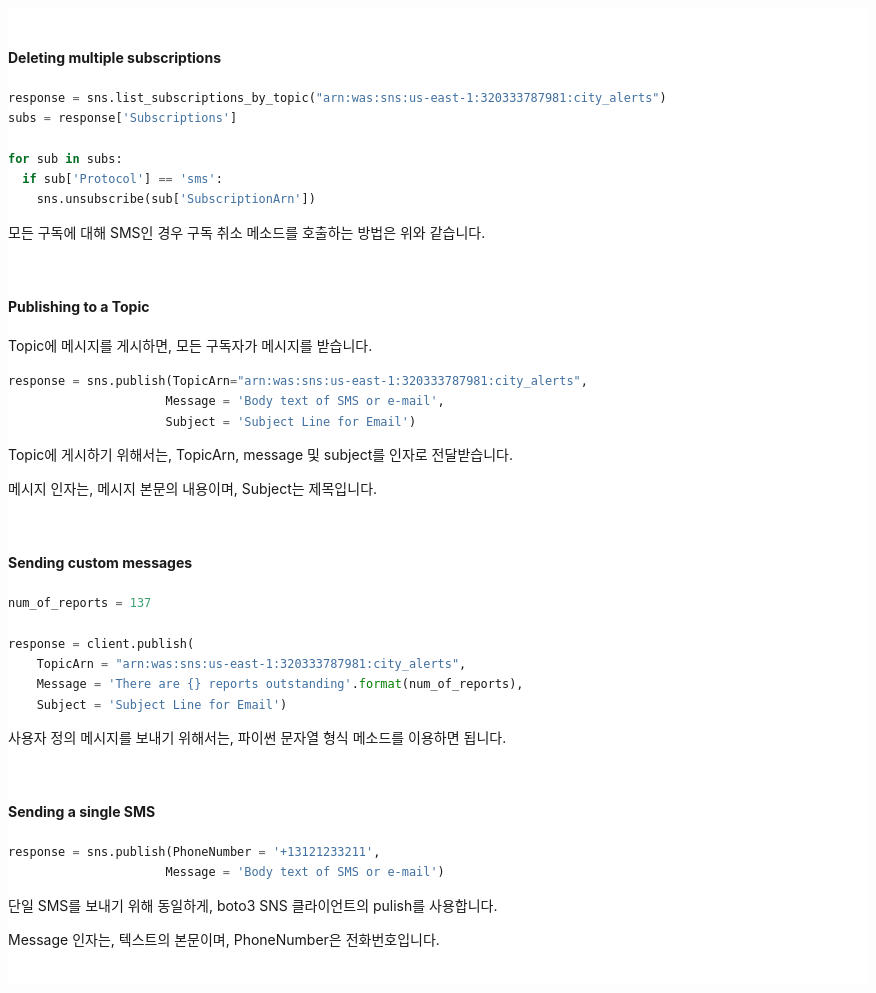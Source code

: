 <br>

#### Deleting multiple subscriptions

```python
response = sns.list_subscriptions_by_topic("arn:was:sns:us-east-1:320333787981:city_alerts")
subs = response['Subscriptions']

for sub in subs:
  if sub['Protocol'] == 'sms':
    sns.unsubscribe(sub['SubscriptionArn'])
```

모든 구독에 대해 SMS인 경우 구독 취소 메소드를 호출하는 방법은 위와 같습니다.

<br>

#### Publishing to a Topic

Topic에 메시지를 게시하면, 모든 구독자가 메시지를 받습니다.

```python
response = sns.publish(TopicArn="arn:was:sns:us-east-1:320333787981:city_alerts",
                      Message = 'Body text of SMS or e-mail',
                      Subject = 'Subject Line for Email')
```

Topic에 게시하기 위해서는, TopicArn, message 및 subject를 인자로 전달받습니다.

메시지 인자는, 메시지 본문의 내용이며, Subject는 제목입니다.

<br>

#### Sending custom messages

```python
num_of_reports = 137

response = client.publish(
	TopicArn = "arn:was:sns:us-east-1:320333787981:city_alerts",
	Message = 'There are {} reports outstanding'.format(num_of_reports),
	Subject = 'Subject Line for Email')
```

사용자 정의 메시지를 보내기 위해서는, 파이썬 문자열 형식 메소드를 이용하면 됩니다.

<br>

#### Sending a single SMS

```python
response = sns.publish(PhoneNumber = '+13121233211',
                      Message = 'Body text of SMS or e-mail')
```

단일 SMS를 보내기 위해 동일하게, boto3 SNS 클라이언트의 pulish를 사용합니다.

Message 인자는, 텍스트의 본문이며, PhoneNumber은 전화번호입니다.

<br>
